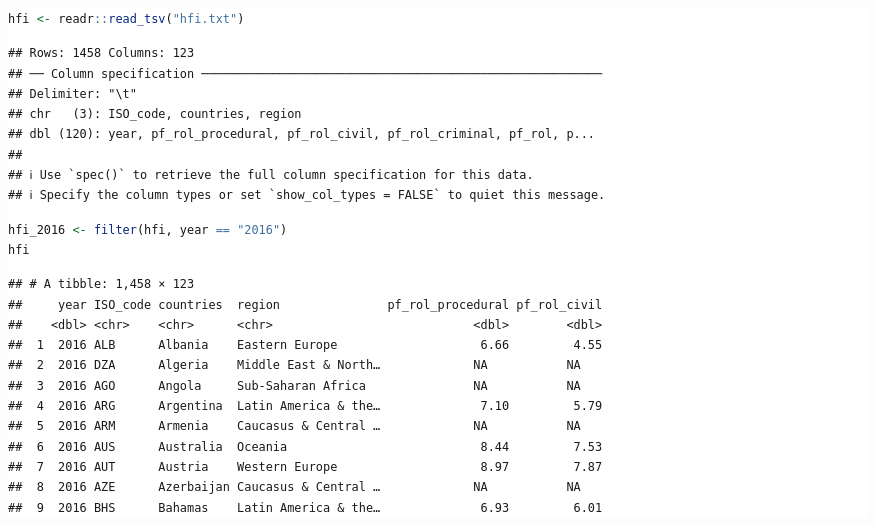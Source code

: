 ``` r
hfi <- readr::read_tsv("hfi.txt")
```

    ## Rows: 1458 Columns: 123
    ## ── Column specification ────────────────────────────────────────────────────────
    ## Delimiter: "\t"
    ## chr   (3): ISO_code, countries, region
    ## dbl (120): year, pf_rol_procedural, pf_rol_civil, pf_rol_criminal, pf_rol, p...
    ## 
    ## ℹ Use `spec()` to retrieve the full column specification for this data.
    ## ℹ Specify the column types or set `show_col_types = FALSE` to quiet this message.

``` r
hfi_2016 <- filter(hfi, year == "2016")
hfi
```

    ## # A tibble: 1,458 × 123
    ##     year ISO_code countries  region               pf_rol_procedural pf_rol_civil
    ##    <dbl> <chr>    <chr>      <chr>                            <dbl>        <dbl>
    ##  1  2016 ALB      Albania    Eastern Europe                    6.66         4.55
    ##  2  2016 DZA      Algeria    Middle East & North…             NA           NA   
    ##  3  2016 AGO      Angola     Sub-Saharan Africa               NA           NA   
    ##  4  2016 ARG      Argentina  Latin America & the…              7.10         5.79
    ##  5  2016 ARM      Armenia    Caucasus & Central …             NA           NA   
    ##  6  2016 AUS      Australia  Oceania                           8.44         7.53
    ##  7  2016 AUT      Austria    Western Europe                    8.97         7.87
    ##  8  2016 AZE      Azerbaijan Caucasus & Central …             NA           NA   
    ##  9  2016 BHS      Bahamas    Latin America & the…              6.93         6.01